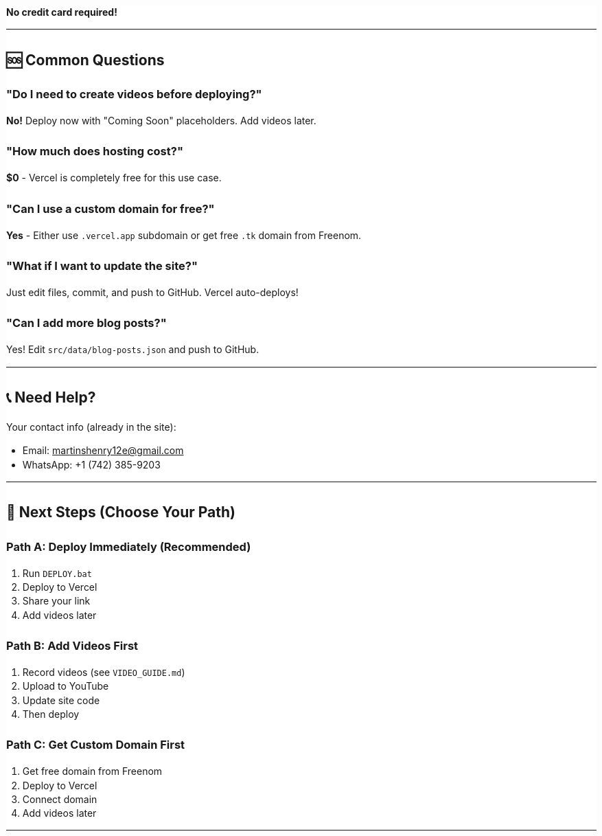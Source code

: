 **No credit card required!**

---

## 🆘 Common Questions

### "Do I need to create videos before deploying?"
**No!** Deploy now with "Coming Soon" placeholders. Add videos later.

### "How much does hosting cost?"
**$0** - Vercel is completely free for this use case.

### "Can I use a custom domain for free?"
**Yes** - Either use `.vercel.app` subdomain or get free `.tk` domain from Freenom.

### "What if I want to update the site?"
Just edit files, commit, and push to GitHub. Vercel auto-deploys!

### "Can I add more blog posts?"
Yes! Edit `src/data/blog-posts.json` and push to GitHub.

---

## 📞 Need Help?

Your contact info (already in the site):
- Email: martinshenry12e@gmail.com
- WhatsApp: +1 (742) 385-9203

---

## 🎯 Next Steps (Choose Your Path)

### Path A: Deploy Immediately (Recommended)
1. Run `DEPLOY.bat`
2. Deploy to Vercel
3. Share your link
4. Add videos later

### Path B: Add Videos First
1. Record videos (see `VIDEO_GUIDE.md`)
2. Upload to YouTube
3. Update site code
4. Then deploy

### Path C: Get Custom Domain First
1. Get free domain from Freenom
2. Deploy to Vercel
3. Connect domain
4. Add videos later

---